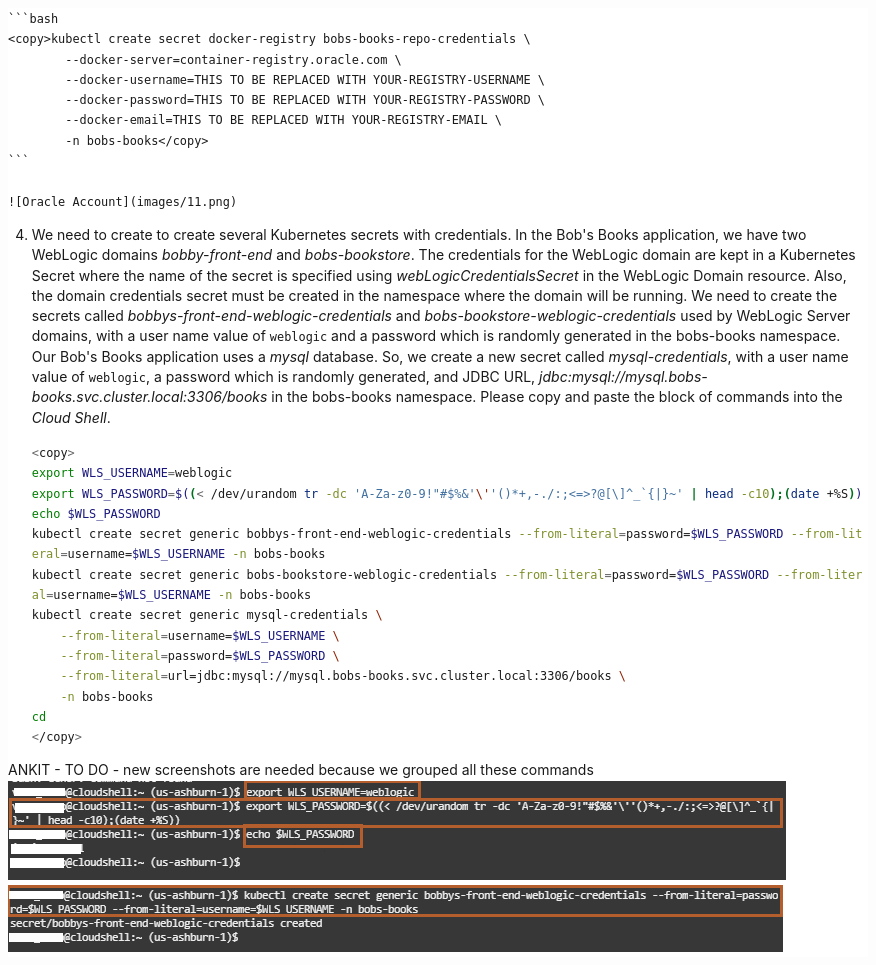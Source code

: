     ```bash
    <copy>kubectl create secret docker-registry bobs-books-repo-credentials \
            --docker-server=container-registry.oracle.com \
            --docker-username=THIS TO BE REPLACED WITH YOUR-REGISTRY-USERNAME \
            --docker-password=THIS TO BE REPLACED WITH YOUR-REGISTRY-PASSWORD \
            --docker-email=THIS TO BE REPLACED WITH YOUR-REGISTRY-EMAIL \
            -n bobs-books</copy>
    ```

    ![Oracle Account](images/11.png)

4. We need to create to create several Kubernetes secrets with credentials.  In the Bob's Books application, we have two WebLogic domains *bobby-front-end* and *bobs-bookstore*. The credentials for the WebLogic domain are kept in a Kubernetes Secret where the name of the secret is specified using *webLogicCredentialsSecret* in the WebLogic Domain resource. Also, the domain credentials secret must be created in the namespace where the domain will be running. We need to create the secrets called *bobbys-front-end-weblogic-credentials* and *bobs-bookstore-weblogic-credentials* used by WebLogic Server domains, with a user name value of `weblogic` and a password which is randomly generated in the bobs-books namespace. Our Bob's Books application uses a *mysql* database. So, we create a new secret called  *mysql-credentials*, with a user name value of `weblogic`, a password which is randomly generated,  and  JDBC URL, *jdbc:mysql://mysql.bobs-books.svc.cluster.local:3306/books* in the bobs-books namespace.
Please copy and paste the block of commands into the *Cloud Shell*.

    ```bash
    <copy>
    export WLS_USERNAME=weblogic
    export WLS_PASSWORD=$((< /dev/urandom tr -dc 'A-Za-z0-9!"#$%&'\''()*+,-./:;<=>?@[\]^_`{|}~' | head -c10);(date +%S))
    echo $WLS_PASSWORD
    kubectl create secret generic bobbys-front-end-weblogic-credentials --from-literal=password=$WLS_PASSWORD --from-literal=username=$WLS_USERNAME -n bobs-books
    kubectl create secret generic bobs-bookstore-weblogic-credentials --from-literal=password=$WLS_PASSWORD --from-literal=username=$WLS_USERNAME -n bobs-books
    kubectl create secret generic mysql-credentials \
        --from-literal=username=$WLS_USERNAME \
        --from-literal=password=$WLS_PASSWORD \
        --from-literal=url=jdbc:mysql://mysql.bobs-books.svc.cluster.local:3306/books \
        -n bobs-books
    cd    
    </copy>
    ```

ANKIT - TO DO - new screenshots are needed because we grouped all these commands
    ![mysql](images/12.png)
    ![weblogic Credential](images/13.png)